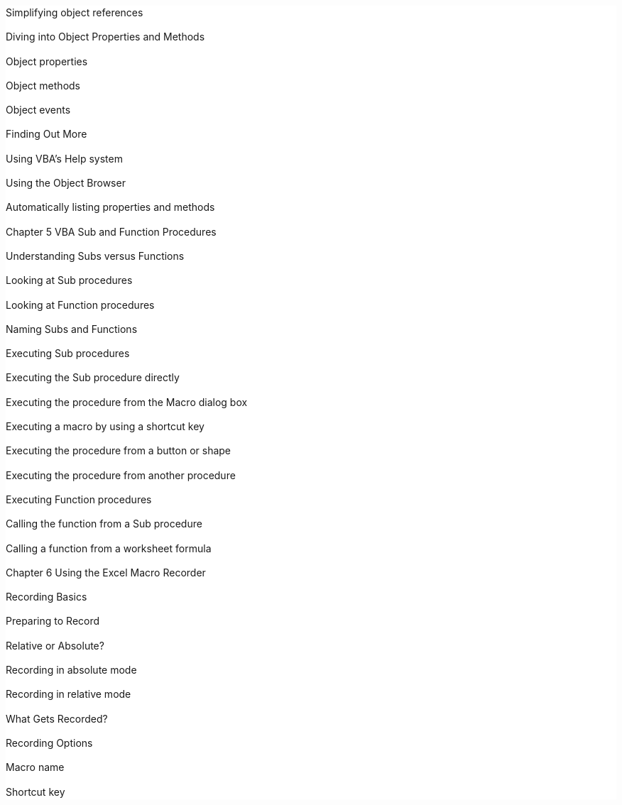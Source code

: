 Simplifying object references

Diving into Object Properties and Methods

Object properties

Object methods

Object events

Finding Out More

Using VBA’s Help system

Using the Object Browser

Automatically listing properties and methods

Chapter 5 VBA Sub and Function Procedures

Understanding Subs versus Functions

Looking at Sub procedures

Looking at Function procedures

Naming Subs and Functions

Executing Sub procedures

Executing the Sub procedure directly

Executing the procedure from the Macro dialog box

Executing a macro by using a shortcut key

Executing the procedure from a button or shape

Executing the procedure from another procedure

Executing Function procedures

Calling the function from a Sub procedure

Calling a function from a worksheet formula

Chapter 6 Using the Excel Macro Recorder

Recording Basics

Preparing to Record

Relative or Absolute?

Recording in absolute mode

Recording in relative mode

What Gets Recorded?

Recording Options

Macro name

Shortcut key
